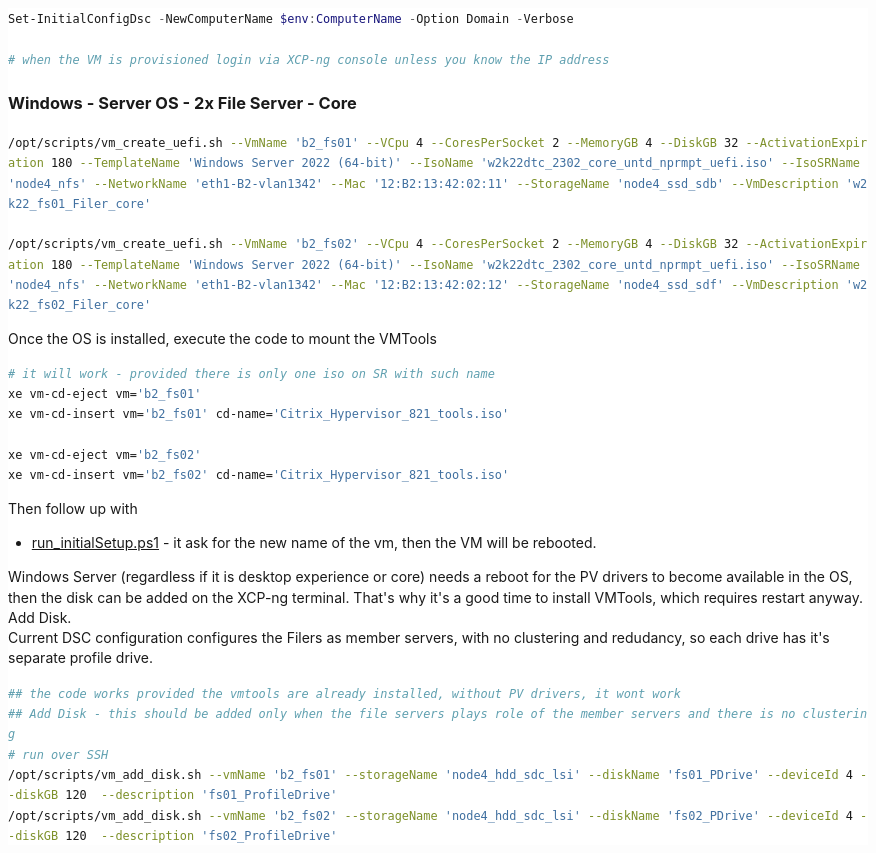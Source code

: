 ```powershell
Set-InitialConfigDsc -NewComputerName $env:ComputerName -Option Domain -Verbose

# when the VM is provisioned login via XCP-ng console unless you know the IP address
```

### Windows - Server OS - 2x File Server - Core

```bash
/opt/scripts/vm_create_uefi.sh --VmName 'b2_fs01' --VCpu 4 --CoresPerSocket 2 --MemoryGB 4 --DiskGB 32 --ActivationExpiration 180 --TemplateName 'Windows Server 2022 (64-bit)' --IsoName 'w2k22dtc_2302_core_untd_nprmpt_uefi.iso' --IsoSRName 'node4_nfs' --NetworkName 'eth1-B2-vlan1342' --Mac '12:B2:13:42:02:11' --StorageName 'node4_ssd_sdb' --VmDescription 'w2k22_fs01_Filer_core'

/opt/scripts/vm_create_uefi.sh --VmName 'b2_fs02' --VCpu 4 --CoresPerSocket 2 --MemoryGB 4 --DiskGB 32 --ActivationExpiration 180 --TemplateName 'Windows Server 2022 (64-bit)' --IsoName 'w2k22dtc_2302_core_untd_nprmpt_uefi.iso' --IsoSRName 'node4_nfs' --NetworkName 'eth1-B2-vlan1342' --Mac '12:B2:13:42:02:12' --StorageName 'node4_ssd_sdf' --VmDescription 'w2k22_fs02_Filer_core'

```

Once the OS is installed, execute the code to mount the VMTools

```bash
# it will work - provided there is only one iso on SR with such name
xe vm-cd-eject vm='b2_fs01'
xe vm-cd-insert vm='b2_fs01' cd-name='Citrix_Hypervisor_821_tools.iso'

xe vm-cd-eject vm='b2_fs02'
xe vm-cd-insert vm='b2_fs02' cd-name='Citrix_Hypervisor_821_tools.iso'

```

Then follow up with

* [run_initialSetup.ps1](https://github.com/makeitcloudy/HomeLab/blob/feature/007_DesiredStateConfiguration/_blogPost/README.mb2-d#run_initialsetupps1) - it ask for the new name of the vm, then the VM will be rebooted.  

Windows Server (regardless if it is desktop experience or core) needs a reboot for the PV drivers to become available in the OS, then the disk can be added on the XCP-ng terminal. That's why it's a good time to install VMTools, which requires restart anyway.  
Add Disk.  
Current DSC configuration configures the Filers as member servers, with no clustering and redudancy, so each drive has it's separate profile drive.  

```bash
## the code works provided the vmtools are already installed, without PV drivers, it wont work
## Add Disk - this should be added only when the file servers plays role of the member servers and there is no clustering
# run over SSH
/opt/scripts/vm_add_disk.sh --vmName 'b2_fs01' --storageName 'node4_hdd_sdc_lsi' --diskName 'fs01_PDrive' --deviceId 4 --diskGB 120  --description 'fs01_ProfileDrive'
/opt/scripts/vm_add_disk.sh --vmName 'b2_fs02' --storageName 'node4_hdd_sdc_lsi' --diskName 'fs02_PDrive' --deviceId 4 --diskGB 120  --description 'fs02_ProfileDrive'

```
